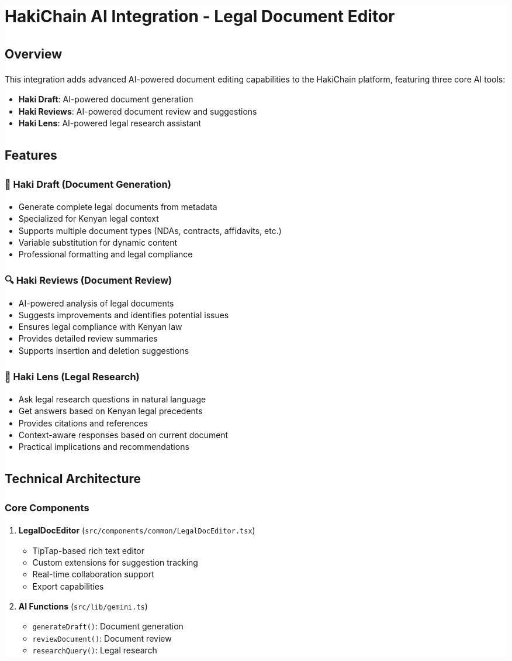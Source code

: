 # HakiChain AI Integration - Legal Document Editor

## Overview

This integration adds advanced AI-powered document editing capabilities to the HakiChain platform, featuring three core AI tools:

- **Haki Draft**: AI-powered document generation
- **Haki Reviews**: AI-powered document review and suggestions
- **Haki Lens**: AI-powered legal research assistant

## Features

### 🎯 Haki Draft (Document Generation)
- Generate complete legal documents from metadata
- Specialized for Kenyan legal context
- Supports multiple document types (NDAs, contracts, affidavits, etc.)
- Variable substitution for dynamic content
- Professional formatting and legal compliance

### 🔍 Haki Reviews (Document Review)
- AI-powered analysis of legal documents
- Suggests improvements and identifies potential issues
- Ensures legal compliance with Kenyan law
- Provides detailed review summaries
- Supports insertion and deletion suggestions

### 🔬 Haki Lens (Legal Research)
- Ask legal research questions in natural language
- Get answers based on Kenyan legal precedents
- Provides citations and references
- Context-aware responses based on current document
- Practical implications and recommendations

## Technical Architecture

### Core Components

1. **LegalDocEditor** (`src/components/common/LegalDocEditor.tsx`)
   - TipTap-based rich text editor
   - Custom extensions for suggestion tracking
   - Real-time collaboration support
   - Export capabilities

2. **AI Functions** (`src/lib/gemini.ts`)
   - `generateDraft()`: Document generation
   - `reviewDocument()`: Document review
   - `researchQuery()`: Legal research
